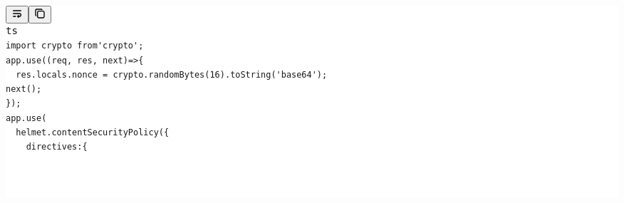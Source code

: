 <pre class="not-prose w-full rounded font-mono text-sm font-extralight"><div class="codeWrapper text-light selection:text-super selection:bg-super/10 my-md relative flex flex-col rounded font-mono text-sm font-normal bg-subtler"><div class="translate-y-xs -translate-x-xs bottom-xl mb-xl flex h-0 items-start justify-end md:sticky md:top-[100px]"><div class="overflow-hidden rounded-full border-subtlest ring-subtlest divide-subtlest bg-base"><div class="border-subtlest ring-subtlest divide-subtlest bg-subtler"><button data-testid="toggle-wrap-code-button" aria-label="Wrap lines" type="button" class="focus-visible:bg-subtle hover:bg-subtle text-quiet  hover:text-foreground dark:hover:bg-subtle font-sans focus:outline-none outline-none outline-transparent transition duration-300 ease-out select-none items-center relative group/button font-semimedium justify-center text-center items-center rounded-full cursor-pointer active:scale-[0.97] active:duration-150 active:ease-outExpo origin-center whitespace-nowrap inline-flex text-sm h-8 aspect-square" data-state="closed"><div class="flex items-center min-w-0 gap-two justify-center"><div class="flex shrink-0 items-center justify-center size-4"><svg xmlns="http://www.w3.org/2000/svg" width="16" height="16" viewBox="0 0 24 24" color="currentColor" class="tabler-icon" fill="none" stroke="currentColor" stroke-width="2" stroke-linecap="round" stroke-linejoin="round"><path d="M4 6l16 0 M4 18l5 0 M4 12h13a3 3 0 0 1 0 6h-4l2 -2m0 4l-2 -2"></path></svg></div></div></button><button data-testid="copy-code-button" aria-label="Copy code" type="button" class="focus-visible:bg-subtle hover:bg-subtle text-quiet  hover:text-foreground dark:hover:bg-subtle font-sans focus:outline-none outline-none outline-transparent transition duration-300 ease-out select-none items-center relative group/button font-semimedium justify-center text-center items-center rounded-full cursor-pointer active:scale-[0.97] active:duration-150 active:ease-outExpo origin-center whitespace-nowrap inline-flex text-sm h-8 aspect-square" data-state="closed"><div class="flex items-center min-w-0 gap-two justify-center"><div class="flex shrink-0 items-center justify-center size-4"><svg xmlns="http://www.w3.org/2000/svg" width="16" height="16" viewBox="0 0 24 24" color="currentColor" class="tabler-icon" fill="none" stroke="currentColor" stroke-width="2" stroke-linecap="round" stroke-linejoin="round"><path d="M7 7m0 2.667a2.667 2.667 0 0 1 2.667 -2.667h8.666a2.667 2.667 0 0 1 2.667 2.667v8.666a2.667 2.667 0 0 1 -2.667 2.667h-8.666a2.667 2.667 0 0 1 -2.667 -2.667z M4.012 16.737a2.005 2.005 0 0 1 -1.012 -1.737v-10c0 -1.1 .9 -2 2 -2h10c.75 0 1.158 .385 1.5 1"></path></svg></div></div></button></div></div></div><div class="-mt-xl"><div><div data-testid="code-language-indicator" class="text-quiet bg-subtle py-xs px-sm inline-block rounded-br rounded-tl-[3px] font-thin">ts</div></div><div><span><code><span class="token token">import</span><span> crypto </span><span class="token token">from</span><span></span><span class="token token">'crypto'</span><span class="token token punctuation">;</span><span>
</span><span>app</span><span class="token token punctuation">.</span><span class="token token">use</span><span class="token token punctuation">(</span><span class="token token punctuation">(</span><span>req</span><span class="token token punctuation">,</span><span> res</span><span class="token token punctuation">,</span><span> next</span><span class="token token punctuation">)</span><span></span><span class="token token operator">=></span><span></span><span class="token token punctuation">{</span><span>
</span><span>  res</span><span class="token token punctuation">.</span><span>locals</span><span class="token token punctuation">.</span><span>nonce </span><span class="token token operator">=</span><span> crypto</span><span class="token token punctuation">.</span><span class="token token">randomBytes</span><span class="token token punctuation">(</span><span class="token token">16</span><span class="token token punctuation">)</span><span class="token token punctuation">.</span><span class="token token">toString</span><span class="token token punctuation">(</span><span class="token token">'base64'</span><span class="token token punctuation">)</span><span class="token token punctuation">;</span><span>
</span><span></span><span class="token token">next</span><span class="token token punctuation">(</span><span class="token token punctuation">)</span><span class="token token punctuation">;</span><span>
</span><span></span><span class="token token punctuation">}</span><span class="token token punctuation">)</span><span class="token token punctuation">;</span><span>
</span><span>app</span><span class="token token punctuation">.</span><span class="token token">use</span><span class="token token punctuation">(</span><span>
</span><span>  helmet</span><span class="token token punctuation">.</span><span class="token token">contentSecurityPolicy</span><span class="token token punctuation">(</span><span class="token token punctuation">{</span><span>
</span><span>    directives</span><span class="token token operator">:</span><span></span><span class="token token punctuation">{</span><span>